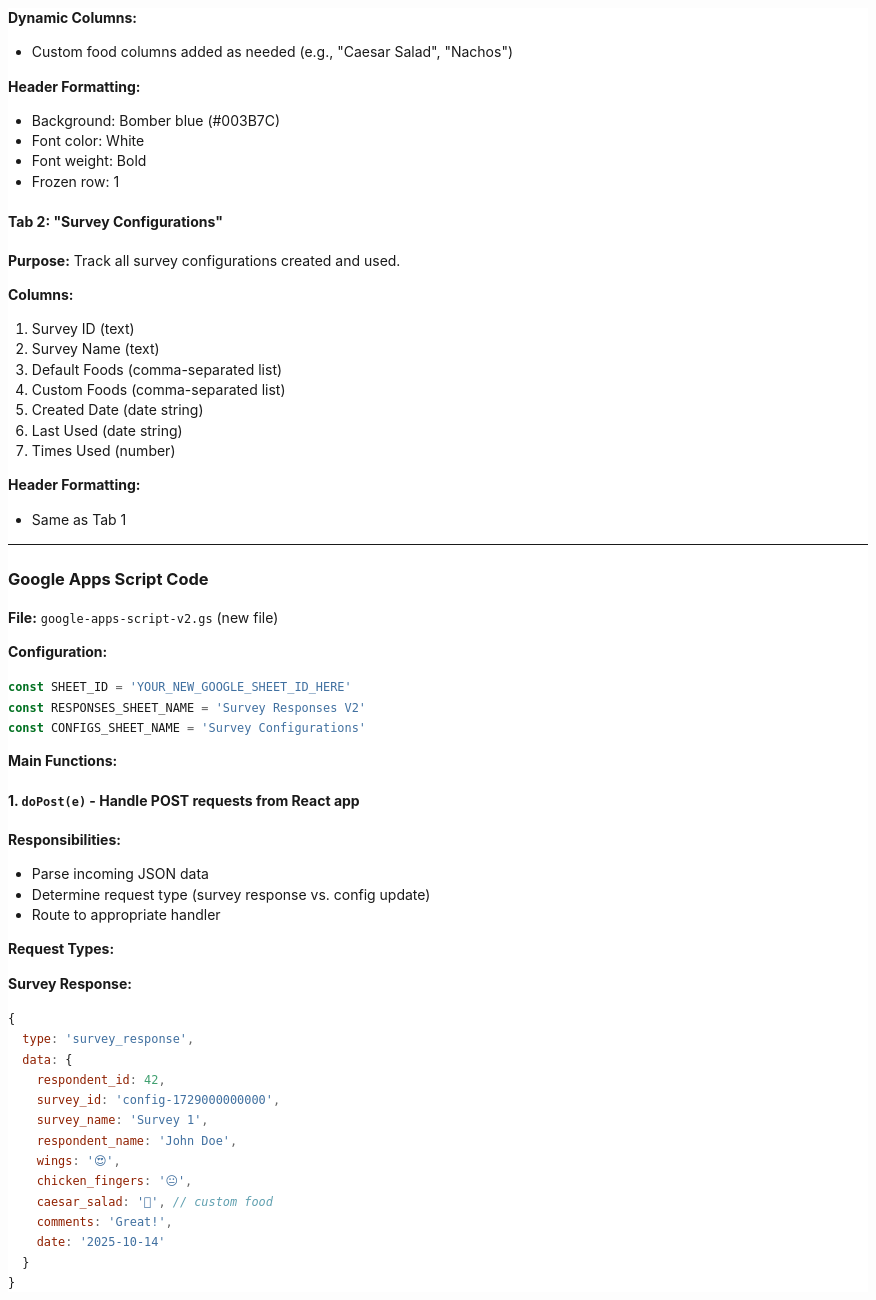 **Dynamic Columns:**
- Custom food columns added as needed (e.g., "Caesar Salad", "Nachos")

**Header Formatting:**
- Background: Bomber blue (#003B7C)
- Font color: White
- Font weight: Bold
- Frozen row: 1

#### Tab 2: "Survey Configurations"

**Purpose:** Track all survey configurations created and used.

**Columns:**
1. Survey ID (text)
2. Survey Name (text)
3. Default Foods (comma-separated list)
4. Custom Foods (comma-separated list)
5. Created Date (date string)
6. Last Used (date string)
7. Times Used (number)

**Header Formatting:**
- Same as Tab 1

---

### Google Apps Script Code

**File:** `google-apps-script-v2.gs` (new file)

**Configuration:**
```javascript
const SHEET_ID = 'YOUR_NEW_GOOGLE_SHEET_ID_HERE'
const RESPONSES_SHEET_NAME = 'Survey Responses V2'
const CONFIGS_SHEET_NAME = 'Survey Configurations'
```

**Main Functions:**

#### 1. `doPost(e)` - Handle POST requests from React app

**Responsibilities:**
- Parse incoming JSON data
- Determine request type (survey response vs. config update)
- Route to appropriate handler

**Request Types:**

**Survey Response:**
```javascript
{
  type: 'survey_response',
  data: {
    respondent_id: 42,
    survey_id: 'config-1729000000000',
    survey_name: 'Survey 1',
    respondent_name: 'John Doe',
    wings: '😍',
    chicken_fingers: '😐',
    caesar_salad: '🤢', // custom food
    comments: 'Great!',
    date: '2025-10-14'
  }
}
```
